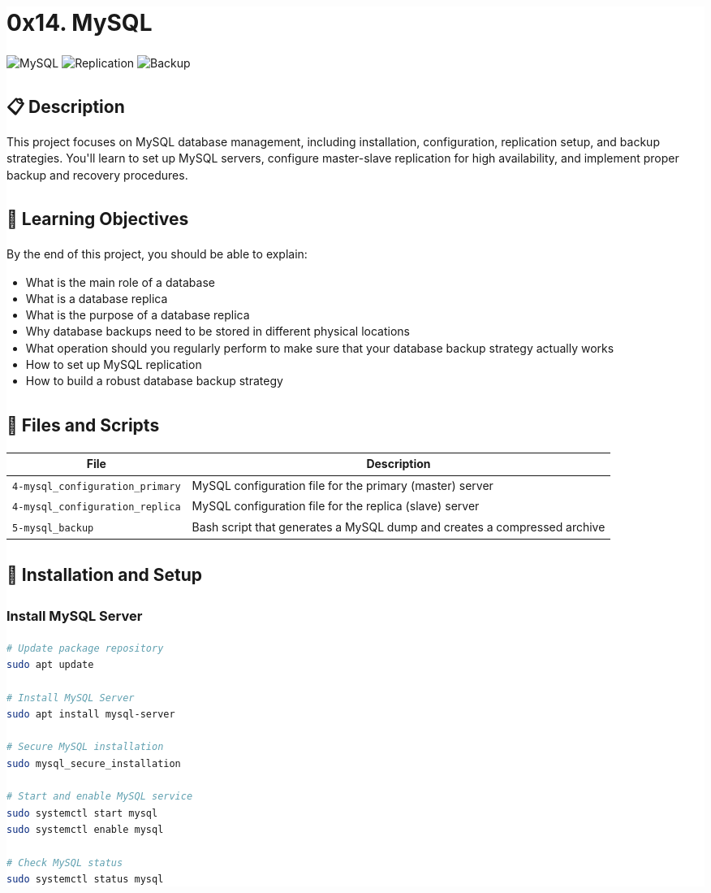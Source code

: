 # 0x14. MySQL

![MySQL](https://img.shields.io/badge/MySQL-Database-blue)
![Replication](https://img.shields.io/badge/Database-Replication-green)
![Backup](https://img.shields.io/badge/Database-Backup-orange)

## 📋 Description

This project focuses on MySQL database management, including installation, configuration, replication setup, and backup strategies. You'll learn to set up MySQL servers, configure master-slave replication for high availability, and implement proper backup and recovery procedures.

## 🎯 Learning Objectives

By the end of this project, you should be able to explain:

- What is the main role of a database
- What is a database replica
- What is the purpose of a database replica
- Why database backups need to be stored in different physical locations
- What operation should you regularly perform to make sure that your database backup strategy actually works
- How to set up MySQL replication
- How to build a robust database backup strategy

## 📁 Files and Scripts

| File | Description |
|------|-------------|
| `4-mysql_configuration_primary` | MySQL configuration file for the primary (master) server |
| `4-mysql_configuration_replica` | MySQL configuration file for the replica (slave) server |
| `5-mysql_backup` | Bash script that generates a MySQL dump and creates a compressed archive |

## 🚀 Installation and Setup

### Install MySQL Server

```bash
# Update package repository
sudo apt update

# Install MySQL Server
sudo apt install mysql-server

# Secure MySQL installation
sudo mysql_secure_installation

# Start and enable MySQL service
sudo systemctl start mysql
sudo systemctl enable mysql

# Check MySQL status
sudo systemctl status mysql
```
